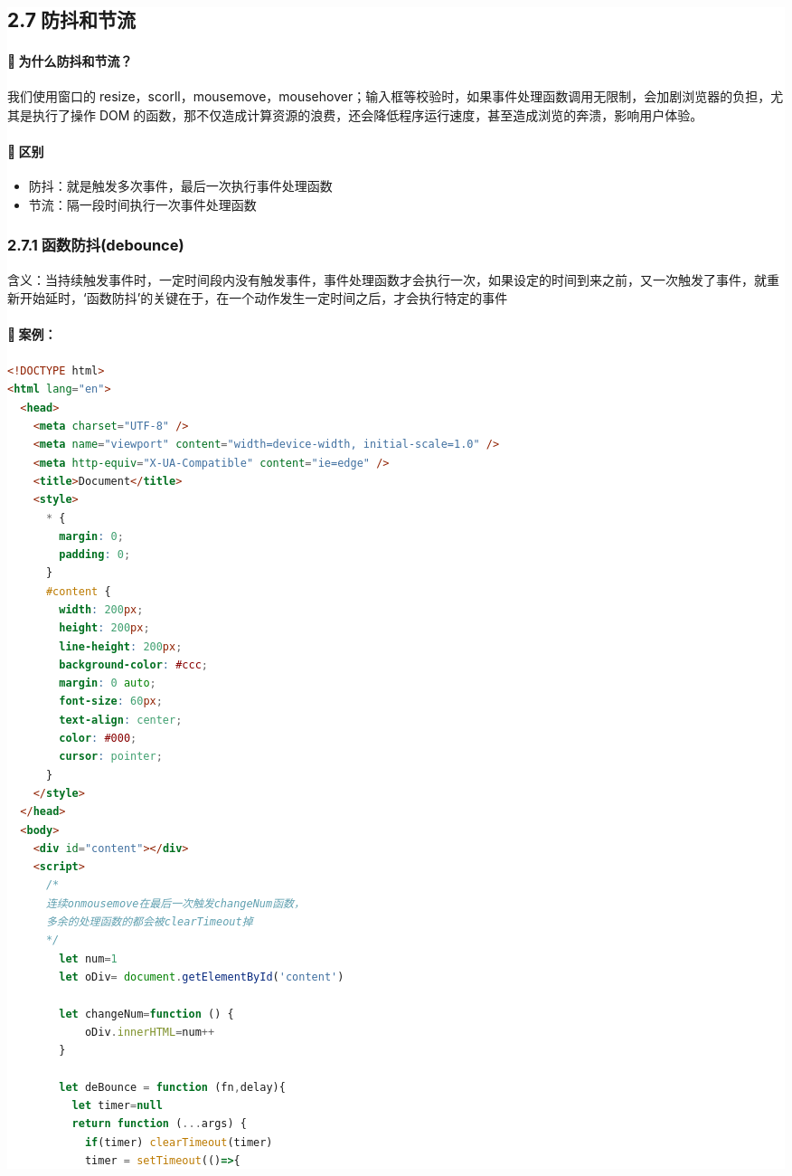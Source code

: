 ## 2.7 防抖和节流

#### :tomato: 为什么防抖和节流？

我们使用窗口的 resize，scorll，mousemove，mousehover；输入框等校验时，如果事件处理函数调用无限制，会加剧浏览器的负担，尤其是执行了操作 DOM 的函数，那不仅造成计算资源的浪费，还会降低程序运行速度，甚至造成浏览的奔溃，影响用户体验。

#### :tomato: 区别

- 防抖：就是触发多次事件，最后一次执行事件处理函数
- 节流：隔一段时间执行一次事件处理函数

### 2.7.1 函数防抖(debounce)

含义：当持续触发事件时，一定时间段内没有触发事件，事件处理函数才会执行一次，如果设定的时间到来之前，又一次触发了事件，就重新开始延时，‘函数防抖’的关键在于，在一个动作发生一定时间之后，才会执行特定的事件

#### :tomato: 案例：

```html
<!DOCTYPE html>
<html lang="en">
  <head>
    <meta charset="UTF-8" />
    <meta name="viewport" content="width=device-width, initial-scale=1.0" />
    <meta http-equiv="X-UA-Compatible" content="ie=edge" />
    <title>Document</title>
    <style>
      * {
        margin: 0;
        padding: 0;
      }
      #content {
        width: 200px;
        height: 200px;
        line-height: 200px;
        background-color: #ccc;
        margin: 0 auto;
        font-size: 60px;
        text-align: center;
        color: #000;
        cursor: pointer;
      }
    </style>
  </head>
  <body>
    <div id="content"></div>
    <script>
      /*
      连续onmousemove在最后一次触发changeNum函数，
      多余的处理函数的都会被clearTimeout掉
      */
        let num=1
        let oDiv= document.getElementById('content')

        let changeNum=function () {
            oDiv.innerHTML=num++
        }

        let deBounce = function (fn,delay){
          let timer=null
          return function (...args) {
            if(timer) clearTimeout(timer)
            timer = setTimeout(()=>{
```